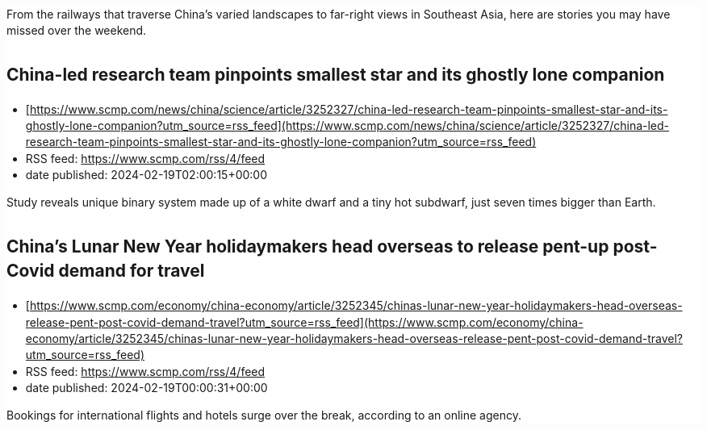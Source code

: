From the railways that traverse China’s varied landscapes to far-right views in Southeast Asia, here are stories you may have missed over the weekend.

## China-led research team pinpoints smallest star and its ghostly lone companion
 - [https://www.scmp.com/news/china/science/article/3252327/china-led-research-team-pinpoints-smallest-star-and-its-ghostly-lone-companion?utm_source=rss_feed](https://www.scmp.com/news/china/science/article/3252327/china-led-research-team-pinpoints-smallest-star-and-its-ghostly-lone-companion?utm_source=rss_feed)
 - RSS feed: https://www.scmp.com/rss/4/feed
 - date published: 2024-02-19T02:00:15+00:00

Study reveals unique binary system made up of a white dwarf and a tiny hot subdwarf, just seven times bigger than Earth.

## China’s Lunar New Year holidaymakers head overseas to release pent-up post-Covid demand for travel
 - [https://www.scmp.com/economy/china-economy/article/3252345/chinas-lunar-new-year-holidaymakers-head-overseas-release-pent-post-covid-demand-travel?utm_source=rss_feed](https://www.scmp.com/economy/china-economy/article/3252345/chinas-lunar-new-year-holidaymakers-head-overseas-release-pent-post-covid-demand-travel?utm_source=rss_feed)
 - RSS feed: https://www.scmp.com/rss/4/feed
 - date published: 2024-02-19T00:00:31+00:00

Bookings for international flights and hotels surge over the break, according to an online agency.

